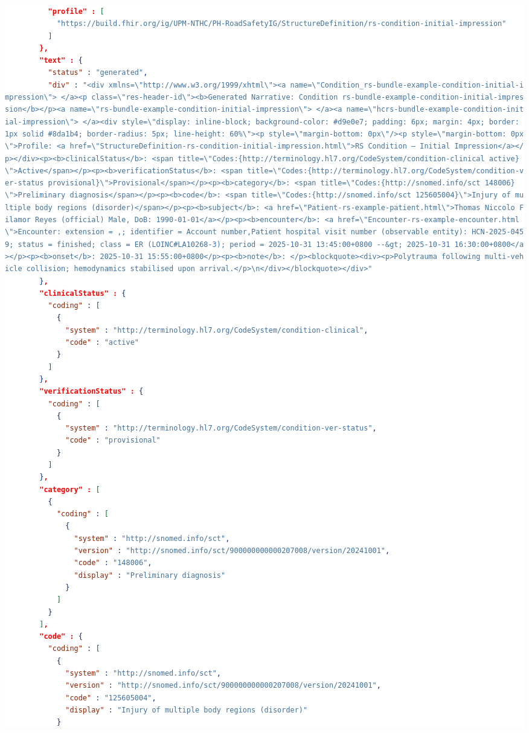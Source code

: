 ```json
          "profile" : [
            "https://build.fhir.org/ig/UPM-NTHC/PH-RoadSafetyIG/StructureDefinition/rs-condition-initial-impression"
          ]
        },
        "text" : {
          "status" : "generated",
          "div" : "<div xmlns=\"http://www.w3.org/1999/xhtml\"><a name=\"Condition_rs-bundle-example-condition-initial-impression\"> </a><p class=\"res-header-id\"><b>Generated Narrative: Condition rs-bundle-example-condition-initial-impression</b></p><a name=\"rs-bundle-example-condition-initial-impression\"> </a><a name=\"hcrs-bundle-example-condition-initial-impression\"> </a><div style=\"display: inline-block; background-color: #d9e0e7; padding: 6px; margin: 4px; border: 1px solid #8da1b4; border-radius: 5px; line-height: 60%\"><p style=\"margin-bottom: 0px\"/><p style=\"margin-bottom: 0px\">Profile: <a href=\"StructureDefinition-rs-condition-initial-impression.html\">RS Condition — Initial Impression</a></p></div><p><b>clinicalStatus</b>: <span title=\"Codes:{http://terminology.hl7.org/CodeSystem/condition-clinical active}\">Active</span></p><p><b>verificationStatus</b>: <span title=\"Codes:{http://terminology.hl7.org/CodeSystem/condition-ver-status provisional}\">Provisional</span></p><p><b>category</b>: <span title=\"Codes:{http://snomed.info/sct 148006}\">Preliminary diagnosis</span></p><p><b>code</b>: <span title=\"Codes:{http://snomed.info/sct 125605004}\">Injury of multiple body regions (disorder)</span></p><p><b>subject</b>: <a href=\"Patient-rs-example-patient.html\">Thomas Niccolo Filamor Reyes (official) Male, DoB: 1990-01-01</a></p><p><b>encounter</b>: <a href=\"Encounter-rs-example-encounter.html\">Encounter: extension = ,; identifier = Account number,Patient hospital visit number (observable entity): HCN-2025-0459; status = finished; class = ER (LOINC#LA10268-3); period = 2025-10-31 13:45:00+0800 --&gt; 2025-10-31 16:30:00+0800</a></p><p><b>onset</b>: 2025-10-31 15:55:00+0800</p><p><b>note</b>: </p><blockquote><div><p>Polytrauma following multi-vehicle collision; hemodynamics stabilised upon arrival.</p>\n</div></blockquote></div>"
        },
        "clinicalStatus" : {
          "coding" : [
            {
              "system" : "http://terminology.hl7.org/CodeSystem/condition-clinical",
              "code" : "active"
            }
          ]
        },
        "verificationStatus" : {
          "coding" : [
            {
              "system" : "http://terminology.hl7.org/CodeSystem/condition-ver-status",
              "code" : "provisional"
            }
          ]
        },
        "category" : [
          {
            "coding" : [
              {
                "system" : "http://snomed.info/sct",
                "version" : "http://snomed.info/sct/900000000000207008/version/20241001",
                "code" : "148006",
                "display" : "Preliminary diagnosis"
              }
            ]
          }
        ],
        "code" : {
          "coding" : [
            {
              "system" : "http://snomed.info/sct",
              "version" : "http://snomed.info/sct/900000000000207008/version/20241001",
              "code" : "125605004",
              "display" : "Injury of multiple body regions (disorder)"
            }
```